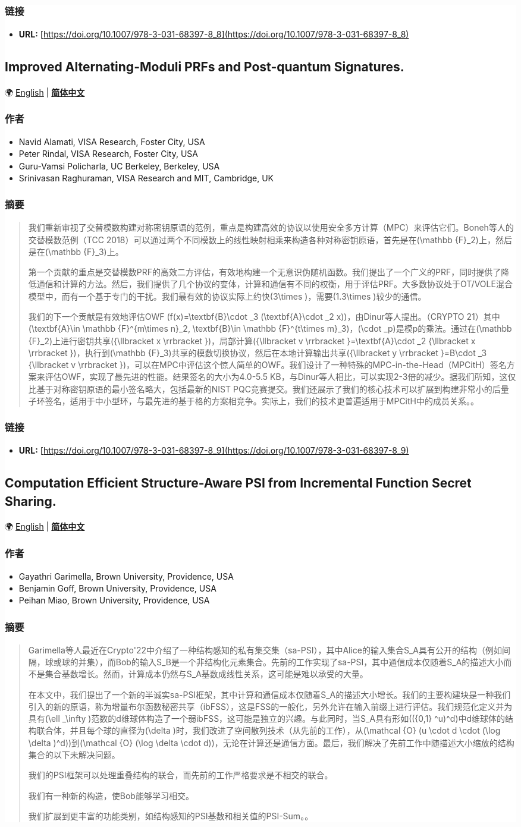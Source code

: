 ### 链接
- **URL:** [https://doi.org/10.1007/978-3-031-68397-8_8](https://doi.org/10.1007/978-3-031-68397-8_8)
## Improved Alternating-Moduli PRFs and Post-quantum Signatures.
🌍 [English](../../../docs/en/Crypto/Crypto[2024-8].md#improved-alternating-moduli-prfs-and-post-quantum-signatures) | **[简体中文](../../../docs/zh-CN/Crypto/Crypto[2024-8].md#improved-alternating-moduli-prfs-and-post-quantum-signatures)**
### 作者
* Navid Alamati, VISA Research, Foster City, USA
* Peter Rindal, VISA Research, Foster City, USA
* Guru-Vamsi Policharla, UC Berkeley, Berkeley, USA
* Srinivasan Raghuraman, VISA Research and MIT, Cambridge, UK
### 摘要
> 我们重新审视了交替模数构建对称密钥原语的范例，重点是构建高效的协议以使用安全多方计算（MPC）来评估它们。Boneh等人的交替模数范例（TCC 2018）可以通过两个不同模数上的线性映射相乘来构造各种对称密钥原语，首先是在\(\mathbb {F}_2\)上，然后是在\(\mathbb {F}_3\)上。
> 
> 第一个贡献的重点是交替模数PRF的高效二方评估，有效地构建一个无意识伪随机函数。我们提出了一个广义的PRF，同时提供了降低通信和计算的方法。然后，我们提供了几个协议的变体，计算和通信有不同的权衡，用于评估PRF。大多数协议处于OT/VOLE混合模型中，而有一个基于专门的干扰。我们最有效的协议实际上约快\(3\times \)，需要\(1.3\times \)较少的通信。
> 
> 我们的下一个贡献是有效地评估OWF \(f(x)=\textbf{B}\cdot _3 (\textbf{A}\cdot _2 x)\)，由Dinur等人提出。（CRYPTO 21）其中\(\textbf{A}\in \mathbb {F}^{m\times n}_2, \textbf{B}\in \mathbb {F}^{t\times m}_3\)，\(\cdot _p\)是模p的乘法。通过在\(\mathbb {F}_2\)上进行密钥共享\({\llbracket x \rrbracket }\)，局部计算\({\llbracket v \rrbracket }=\textbf{A}\cdot _2 {\llbracket x \rrbracket }\)，执行到\(\mathbb {F}_3\)共享的模数切换协议，然后在本地计算输出共享\({\llbracket y \rrbracket }=B\cdot _3 {\llbracket v \rrbracket }\)，可以在MPC中评估这个惊人简单的OWF。我们设计了一种特殊的MPC-in-the-Head（MPCitH）签名方案来评估OWF，实现了最先进的性能。结果签名的大小为4.0-5.5 KB，与Dinur等人相比，可以实现2-3倍的减少。据我们所知，这仅比基于对称密钥原语的最小签名略大，包括最新的NIST PQC竞赛提交。我们还展示了我们的核心技术可以扩展到构建非常小的后量子环签名，适用于中小型环，与最先进的基于格的方案相竞争。实际上，我们的技术更普遍适用于MPCitH中的成员关系。。

### 链接
- **URL:** [https://doi.org/10.1007/978-3-031-68397-8_9](https://doi.org/10.1007/978-3-031-68397-8_9)
## Computation Efficient Structure-Aware PSI from Incremental Function Secret Sharing.
🌍 [English](../../../docs/en/Crypto/Crypto[2024-8].md#computation-efficient-structure-aware-psi-from-incremental-function-secret-sharing) | **[简体中文](../../../docs/zh-CN/Crypto/Crypto[2024-8].md#computation-efficient-structure-aware-psi-from-incremental-function-secret-sharing)**
### 作者
* Gayathri Garimella, Brown University, Providence, USA
* Benjamin Goff, Brown University, Providence, USA
* Peihan Miao, Brown University, Providence, USA
### 摘要
> Garimella等人最近在Crypto'22中介绍了一种结构感知的私有集交集（sa-PSI），其中Alice的输入集合S_A具有公开的结构（例如间隔，球或球的并集），而Bob的输入S_B是一个非结构化元素集合。先前的工作实现了sa-PSI，其中通信成本仅随着S_A的描述大小而不是集合基数增长。然而，计算成本仍然与S_A基数成线性关系，这可能是难以承受的大量。
> 
> 在本文中，我们提出了一个新的半诚实sa-PSI框架，其中计算和通信成本仅随着S_A的描述大小增长。我们的主要构建块是一种我们引入的新的原语，称为增量布尔函数秘密共享（ibFSS），这是FSS的一般化，另外允许在输入前缀上进行评估。我们规范化定义并为具有\(\ell _\infty \)范数的d维球体构造了一个弱ibFSS，这可能是独立的兴趣。与此同时，当S_A具有形如\((\{0,1\} ^u)^d\)中d维球体的结构联合体，并且每个球的直径为\(\delta \)时，我们改进了空间散列技术（从先前的工作），从\(\mathcal {O} (u \cdot d \cdot (\log \delta )^d)\)到\(\mathcal {O} (\log \delta \cdot d)\)，无论在计算还是通信方面。最后，我们解决了先前工作中随描述大小缩放的结构集合的以下未解决问题。
> 
> 我们的PSI框架可以处理重叠结构的联合，而先前的工作严格要求是不相交的联合。
> 
> 我们有一种新的构造，使Bob能够学习相交。
> 
> 我们扩展到更丰富的功能类别，如结构感知的PSI基数和相关值的PSI-Sum。。
